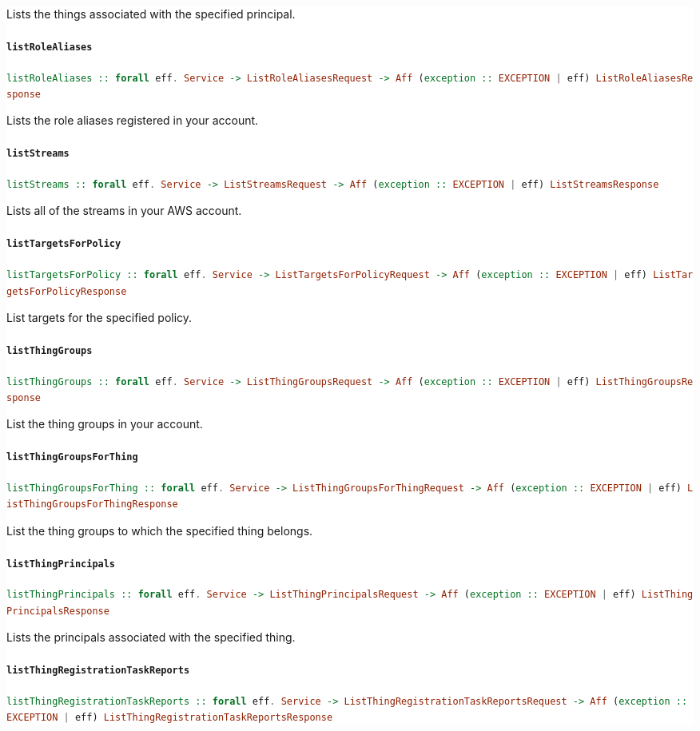 <p>Lists the things associated with the specified principal.</p>

#### `listRoleAliases`

``` purescript
listRoleAliases :: forall eff. Service -> ListRoleAliasesRequest -> Aff (exception :: EXCEPTION | eff) ListRoleAliasesResponse
```

<p>Lists the role aliases registered in your account.</p>

#### `listStreams`

``` purescript
listStreams :: forall eff. Service -> ListStreamsRequest -> Aff (exception :: EXCEPTION | eff) ListStreamsResponse
```

<p>Lists all of the streams in your AWS account.</p>

#### `listTargetsForPolicy`

``` purescript
listTargetsForPolicy :: forall eff. Service -> ListTargetsForPolicyRequest -> Aff (exception :: EXCEPTION | eff) ListTargetsForPolicyResponse
```

<p>List targets for the specified policy.</p>

#### `listThingGroups`

``` purescript
listThingGroups :: forall eff. Service -> ListThingGroupsRequest -> Aff (exception :: EXCEPTION | eff) ListThingGroupsResponse
```

<p>List the thing groups in your account.</p>

#### `listThingGroupsForThing`

``` purescript
listThingGroupsForThing :: forall eff. Service -> ListThingGroupsForThingRequest -> Aff (exception :: EXCEPTION | eff) ListThingGroupsForThingResponse
```

<p>List the thing groups to which the specified thing belongs.</p>

#### `listThingPrincipals`

``` purescript
listThingPrincipals :: forall eff. Service -> ListThingPrincipalsRequest -> Aff (exception :: EXCEPTION | eff) ListThingPrincipalsResponse
```

<p>Lists the principals associated with the specified thing.</p>

#### `listThingRegistrationTaskReports`

``` purescript
listThingRegistrationTaskReports :: forall eff. Service -> ListThingRegistrationTaskReportsRequest -> Aff (exception :: EXCEPTION | eff) ListThingRegistrationTaskReportsResponse
```

